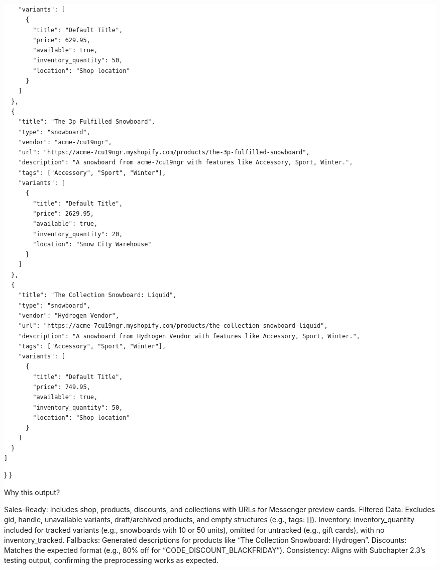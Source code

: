         "variants": [
          {
            "title": "Default Title",
            "price": 629.95,
            "available": true,
            "inventory_quantity": 50,
            "location": "Shop location"
          }
        ]
      },
      {
        "title": "The 3p Fulfilled Snowboard",
        "type": "snowboard",
        "vendor": "acme-7cu19ngr",
        "url": "https://acme-7cu19ngr.myshopify.com/products/the-3p-fulfilled-snowboard",
        "description": "A snowboard from acme-7cu19ngr with features like Accessory, Sport, Winter.",
        "tags": ["Accessory", "Sport", "Winter"],
        "variants": [
          {
            "title": "Default Title",
            "price": 2629.95,
            "available": true,
            "inventory_quantity": 20,
            "location": "Snow City Warehouse"
          }
        ]
      },
      {
        "title": "The Collection Snowboard: Liquid",
        "type": "snowboard",
        "vendor": "Hydrogen Vendor",
        "url": "https://acme-7cu19ngr.myshopify.com/products/the-collection-snowboard-liquid",
        "description": "A snowboard from Hydrogen Vendor with features like Accessory, Sport, Winter.",
        "tags": ["Accessory", "Sport", "Winter"],
        "variants": [
          {
            "title": "Default Title",
            "price": 749.95,
            "available": true,
            "inventory_quantity": 50,
            "location": "Shop location"
          }
        ]
      }
    ]
  }
}

Why this output?

Sales-Ready: Includes shop, products, discounts, and collections with URLs for Messenger preview cards.
Filtered Data: Excludes gid, handle, unavailable variants, draft/archived products, and empty structures (e.g., tags: []).
Inventory: inventory_quantity included for tracked variants (e.g., snowboards with 10 or 50 units), omitted for untracked (e.g., gift cards), with no inventory_tracked.
Fallbacks: Generated descriptions for products like “The Collection Snowboard: Hydrogen”.
Discounts: Matches the expected format (e.g., 80% off for “CODE_DISCOUNT_BLACKFRIDAY”).
Consistency: Aligns with Subchapter 2.3’s testing output, confirming the preprocessing works as expected.
